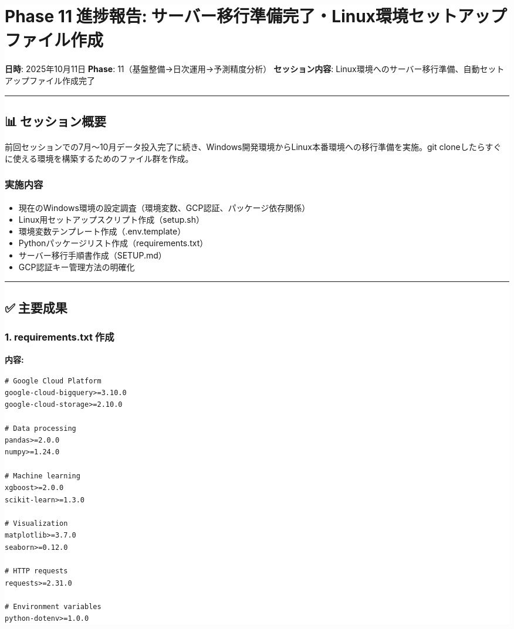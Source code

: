 # Phase 11 進捗報告: サーバー移行準備完了・Linux環境セットアップファイル作成

**日時**: 2025年10月11日
**Phase**: 11（基盤整備→日次運用→予測精度分析）
**セッション内容**: Linux環境へのサーバー移行準備、自動セットアップファイル作成完了

---

## 📊 セッション概要

前回セッションでの7月～10月データ投入完了に続き、Windows開発環境からLinux本番環境への移行準備を実施。git cloneしたらすぐに使える環境を構築するためのファイル群を作成。

### 実施内容
- 現在のWindows環境の設定調査（環境変数、GCP認証、パッケージ依存関係）
- Linux用セットアップスクリプト作成（setup.sh）
- 環境変数テンプレート作成（.env.template）
- Pythonパッケージリスト作成（requirements.txt）
- サーバー移行手順書作成（SETUP.md）
- GCP認証キー管理方法の明確化

---

## ✅ 主要成果

### 1. requirements.txt 作成

**内容:**
```txt
# Google Cloud Platform
google-cloud-bigquery>=3.10.0
google-cloud-storage>=2.10.0

# Data processing
pandas>=2.0.0
numpy>=1.24.0

# Machine learning
xgboost>=2.0.0
scikit-learn>=1.3.0

# Visualization
matplotlib>=3.7.0
seaborn>=0.12.0

# HTTP requests
requests>=2.31.0

# Environment variables
python-dotenv>=1.0.0
```
